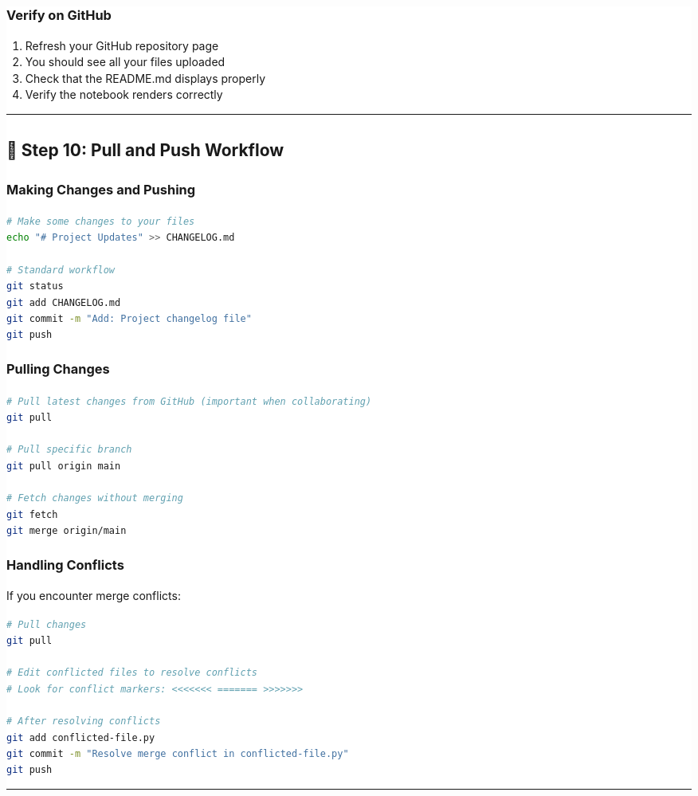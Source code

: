 ### Verify on GitHub

1. Refresh your GitHub repository page
2. You should see all your files uploaded
3. Check that the README.md displays properly
4. Verify the notebook renders correctly

---

## 🔄 Step 10: Pull and Push Workflow

### Making Changes and Pushing

```bash
# Make some changes to your files
echo "# Project Updates" >> CHANGELOG.md

# Standard workflow
git status
git add CHANGELOG.md
git commit -m "Add: Project changelog file"
git push
```

### Pulling Changes

```bash
# Pull latest changes from GitHub (important when collaborating)
git pull

# Pull specific branch
git pull origin main

# Fetch changes without merging
git fetch
git merge origin/main
```

### Handling Conflicts

If you encounter merge conflicts:

```bash
# Pull changes
git pull

# Edit conflicted files to resolve conflicts
# Look for conflict markers: <<<<<<< ======= >>>>>>>

# After resolving conflicts
git add conflicted-file.py
git commit -m "Resolve merge conflict in conflicted-file.py"
git push
```

---